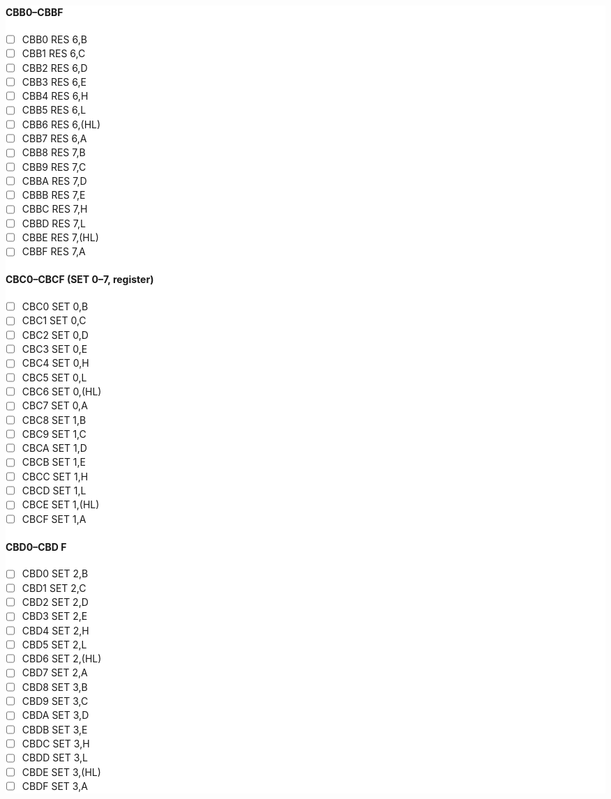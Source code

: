 #### CBB0–CBBF
- [ ] CBB0 RES 6,B
- [ ] CBB1 RES 6,C
- [ ] CBB2 RES 6,D
- [ ] CBB3 RES 6,E
- [ ] CBB4 RES 6,H
- [ ] CBB5 RES 6,L
- [ ] CBB6 RES 6,(HL)
- [ ] CBB7 RES 6,A
- [ ] CBB8 RES 7,B
- [ ] CBB9 RES 7,C
- [ ] CBBA RES 7,D
- [ ] CBBB RES 7,E
- [ ] CBBC RES 7,H
- [ ] CBBD RES 7,L
- [ ] CBBE RES 7,(HL)
- [ ] CBBF RES 7,A

#### CBC0–CBCF (SET 0–7, register)
- [ ] CBC0 SET 0,B
- [ ] CBC1 SET 0,C
- [ ] CBC2 SET 0,D
- [ ] CBC3 SET 0,E
- [ ] CBC4 SET 0,H
- [ ] CBC5 SET 0,L
- [ ] CBC6 SET 0,(HL)
- [ ] CBC7 SET 0,A
- [ ] CBC8 SET 1,B
- [ ] CBC9 SET 1,C
- [ ] CBCA SET 1,D
- [ ] CBCB SET 1,E
- [ ] CBCC SET 1,H
- [ ] CBCD SET 1,L
- [ ] CBCE SET 1,(HL)
- [ ] CBCF SET 1,A

#### CBD0–CBD F
- [ ] CBD0 SET 2,B
- [ ] CBD1 SET 2,C
- [ ] CBD2 SET 2,D
- [ ] CBD3 SET 2,E
- [ ] CBD4 SET 2,H
- [ ] CBD5 SET 2,L
- [ ] CBD6 SET 2,(HL)
- [ ] CBD7 SET 2,A
- [ ] CBD8 SET 3,B
- [ ] CBD9 SET 3,C
- [ ] CBDA SET 3,D
- [ ] CBDB SET 3,E
- [ ] CBDC SET 3,H
- [ ] CBDD SET 3,L
- [ ] CBDE SET 3,(HL)
- [ ] CBDF SET 3,A
